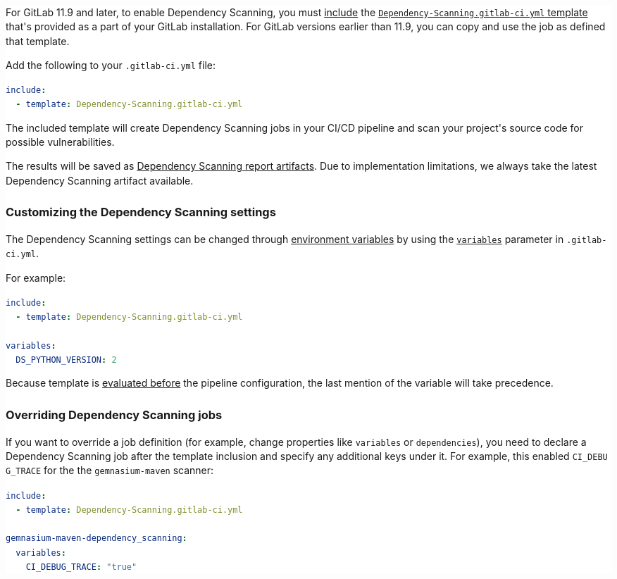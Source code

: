 For GitLab 11.9 and later, to enable Dependency Scanning, you must
[include](../../../ci/yaml/README.md#includetemplate) the
[`Dependency-Scanning.gitlab-ci.yml` template](https://gitlab.com/gitlab-org/gitlab/blob/master/lib/gitlab/ci/templates/Security/Dependency-Scanning.gitlab-ci.yml)
that's provided as a part of your GitLab installation.
For GitLab versions earlier than 11.9, you can copy and use the job as defined
that template.

Add the following to your `.gitlab-ci.yml` file:

```yaml
include:
  - template: Dependency-Scanning.gitlab-ci.yml
```

The included template will create Dependency Scanning jobs in your CI/CD
pipeline and scan your project's source code for possible vulnerabilities.

The results will be saved as
[Dependency Scanning report artifacts](../../../ci/yaml/README.md#artifactsreportsdependency_scanning-ultimate).
Due to implementation limitations, we always take the latest Dependency Scanning artifact available.

### Customizing the Dependency Scanning settings

The Dependency Scanning settings can be changed through [environment variables](#available-variables) by using the
[`variables`](../../../ci/yaml/README.md#variables) parameter in `.gitlab-ci.yml`.

For example:

```yaml
include:
  - template: Dependency-Scanning.gitlab-ci.yml

variables:
  DS_PYTHON_VERSION: 2
```

Because template is [evaluated before](../../../ci/yaml/README.md#include) the pipeline
configuration, the last mention of the variable will take precedence.

### Overriding Dependency Scanning jobs

If you want to override a job definition (for example, change properties like
`variables` or `dependencies`), you need to declare a Dependency Scanning job
after the template inclusion and specify any additional keys under it.
For example, this enabled `CI_DEBUG_TRACE` for the the `gemnasium-maven` scanner:

```yaml
include:
  - template: Dependency-Scanning.gitlab-ci.yml

gemnasium-maven-dependency_scanning:
  variables:
    CI_DEBUG_TRACE: "true"
```
